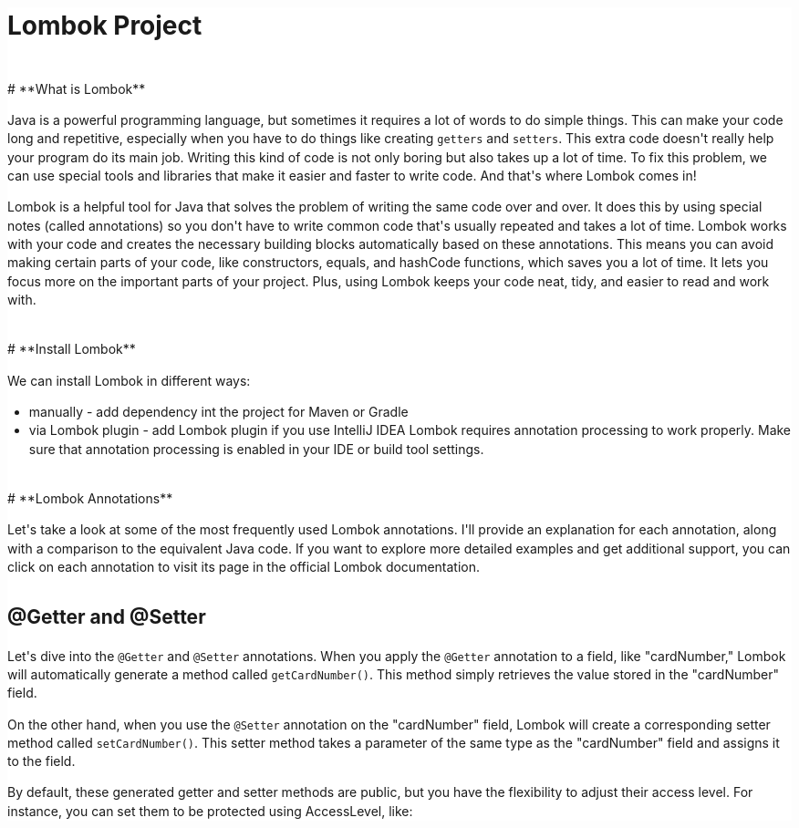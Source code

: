 # **Lombok Project**
<br>
# **What is Lombok**

Java is a powerful programming language, but sometimes it requires a lot of words to do simple things. This can make your code long and repetitive, especially when you have to do things like creating `getters` and `setters`. This extra code doesn't really help your program do its main job. Writing this kind of code is not only boring but also takes up a lot of time. To fix this problem, we can use special tools and libraries that make it easier and faster to write code. And that's where Lombok comes in!

Lombok is a helpful tool for Java that solves the problem of writing the same code over and over. It does this by using special notes (called annotations) so you don't have to write common code that's usually repeated and takes a lot of time. Lombok works with your code and creates the necessary building blocks automatically based on these annotations. This means you can avoid making certain parts of your code, like constructors, equals, and hashCode functions, which saves you a lot of time. It lets you focus more on the important parts of your project. Plus, using Lombok keeps your code neat, tidy, and easier to read and work with.

<br>
# **Install Lombok**

We can install Lombok in different ways:
- manually  - add dependency int the project for Maven or Gradle
- via Lombok plugin - add Lombok plugin if you use IntelliJ IDEA
Lombok requires annotation processing to work properly. Make sure that annotation processing is enabled in your IDE or build tool settings.

<br>
# **Lombok Annotations**

Let's take a look at some of the most frequently used Lombok annotations. I'll provide an explanation for each annotation, along with a comparison to the equivalent Java code. 
If you want to explore more detailed examples and get additional support, you can click on each annotation to visit its page in the official Lombok documentation.

## @Getter and @Setter 
Let's dive into the `@Getter` and `@Setter` annotations. When you apply the `@Getter` annotation to a field, like "cardNumber," Lombok will automatically generate a method called `getCardNumber()`. This method simply retrieves the value stored in the "cardNumber" field.

On the other hand, when you use the `@Setter` annotation on the "cardNumber" field, Lombok will create a corresponding setter method called `setCardNumber()`. This setter method takes a parameter of the same type as the "cardNumber" field and assigns it to the field.

By default, these generated getter and setter methods are public, but you have the flexibility to adjust their access level. For instance, you can set them to be protected using AccessLevel, like:
